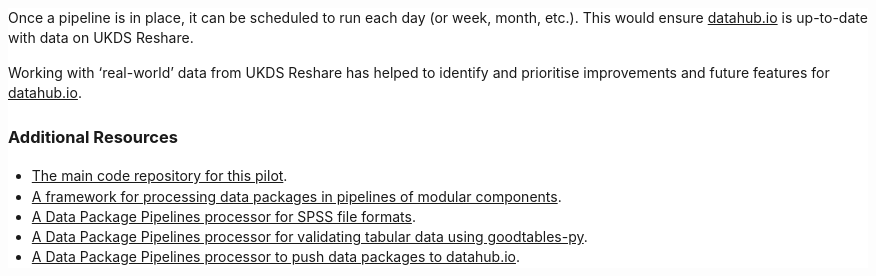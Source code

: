 Once a pipeline is in place, it can be scheduled to run each day (or week, month, etc.). This would ensure [datahub.io](http://datahub.io/) is up-to-date with data on UKDS Reshare.

Working with ‘real-world’ data from UKDS Reshare has helped to identify and prioritise improvements and future features for [datahub.io](http://datahub.io/).

### Additional Resources

* [The main code repository for this pilot](https://github.com/frictionlessdata/pilot-ukds).
* [A framework for processing data packages in pipelines of modular components](https://github.com/frictionlessdata/datapackage-pipelines).
* [A Data Package Pipelines processor for SPSS file formats](https://github.com/frictionlessdata/datapackage-pipelines-spss).
* [A Data Package Pipelines processor for validating tabular data using goodtables-py](https://github.com/frictionlessdata/datapackage-pipelines-goodtables).
* [A Data Package Pipelines processor to push data packages to datahub.io](https://github.com/datahq/datapackage-pipelines-datahub).